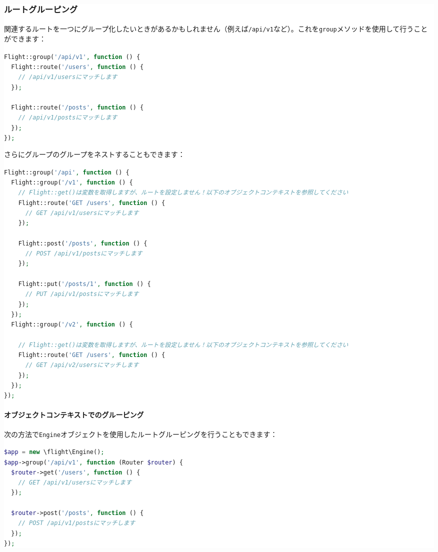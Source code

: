 ### ルートグルーピング

関連するルートを一つにグループ化したいときがあるかもしれません（例えば`/api/v1`など）。これを`group`メソッドを使用して行うことができます：

```php
Flight::group('/api/v1', function () {
  Flight::route('/users', function () {
	// /api/v1/usersにマッチします
  });

  Flight::route('/posts', function () {
	// /api/v1/postsにマッチします
  });
});
```

さらにグループのグループをネストすることもできます：

```php
Flight::group('/api', function () {
  Flight::group('/v1', function () {
	// Flight::get()は変数を取得しますが、ルートを設定しません！以下のオブジェクトコンテキストを参照してください
	Flight::route('GET /users', function () {
	  // GET /api/v1/usersにマッチします
	});

	Flight::post('/posts', function () {
	  // POST /api/v1/postsにマッチします
	});

	Flight::put('/posts/1', function () {
	  // PUT /api/v1/postsにマッチします
	});
  });
  Flight::group('/v2', function () {

	// Flight::get()は変数を取得しますが、ルートを設定しません！以下のオブジェクトコンテキストを参照してください
	Flight::route('GET /users', function () {
	  // GET /api/v2/usersにマッチします
	});
  });
});
```

#### オブジェクトコンテキストでのグルーピング

次の方法で`Engine`オブジェクトを使用したルートグルーピングを行うこともできます：

```php
$app = new \flight\Engine();
$app->group('/api/v1', function (Router $router) {
  $router->get('/users', function () {
	// GET /api/v1/usersにマッチします
  });

  $router->post('/posts', function () {
	// POST /api/v1/postsにマッチします
  });
});
```
